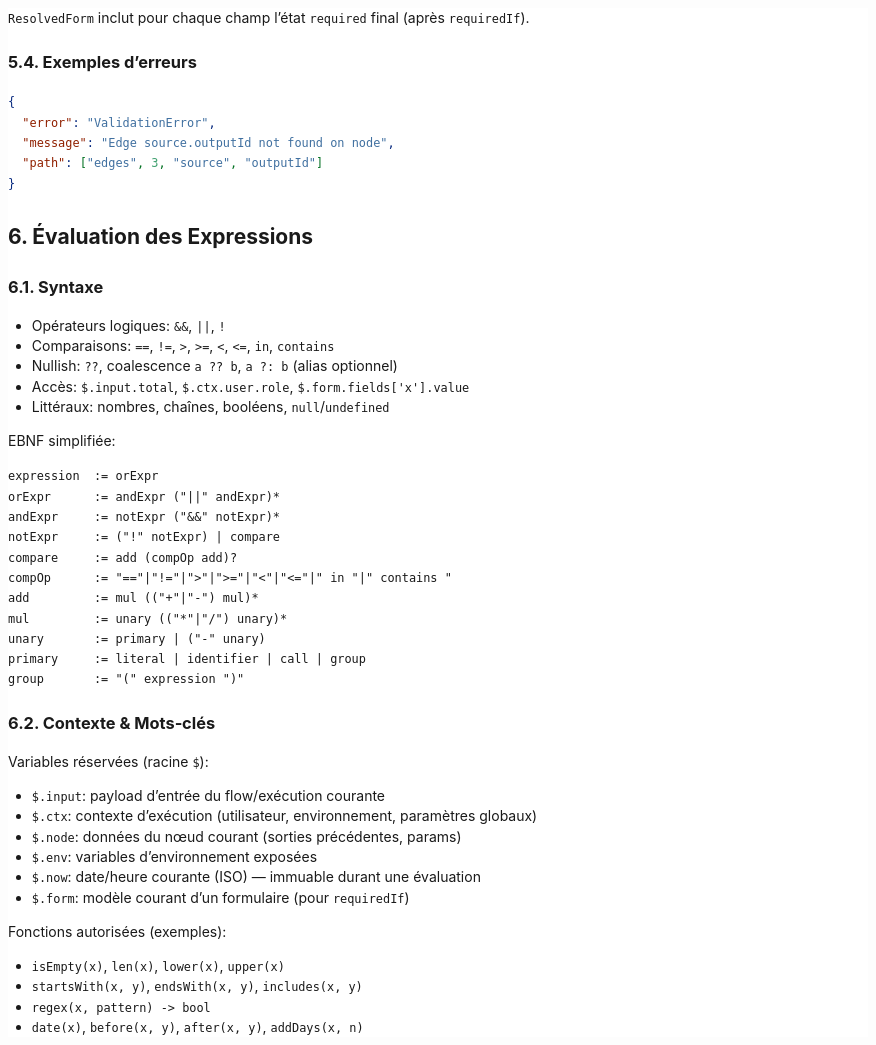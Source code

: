 `ResolvedForm` inclut pour chaque champ l’état `required` final (après `requiredIf`).

### 5.4. Exemples d’erreurs

```json
{
  "error": "ValidationError",
  "message": "Edge source.outputId not found on node",
  "path": ["edges", 3, "source", "outputId"]
}
```


## 6. Évaluation des Expressions

### 6.1. Syntaxe

- Opérateurs logiques: `&&`, `||`, `!`
- Comparaisons: `==`, `!=`, `>`, `>=`, `<`, `<=`, `in`, `contains`
- Nullish: `??`, coalescence `a ?? b`, `a ?: b` (alias optionnel)
- Accès: `$.input.total`, `$.ctx.user.role`, `$.form.fields['x'].value`
- Littéraux: nombres, chaînes, booléens, `null`/`undefined`

EBNF simplifiée:

```
expression  := orExpr
orExpr      := andExpr ("||" andExpr)*
andExpr     := notExpr ("&&" notExpr)*
notExpr     := ("!" notExpr) | compare
compare     := add (compOp add)?
compOp      := "=="|"!="|">"|">="|"<"|"<="|" in "|" contains "
add         := mul (("+"|"-") mul)*
mul         := unary (("*"|"/") unary)*
unary       := primary | ("-" unary)
primary     := literal | identifier | call | group
group       := "(" expression ")"
```

### 6.2. Contexte & Mots‑clés

Variables réservées (racine `$`):
- `$.input`: payload d’entrée du flow/exécution courante
- `$.ctx`: contexte d’exécution (utilisateur, environnement, paramètres globaux)
- `$.node`: données du nœud courant (sorties précédentes, params)
- `$.env`: variables d’environnement exposées
- `$.now`: date/heure courante (ISO) — immuable durant une évaluation
- `$.form`: modèle courant d’un formulaire (pour `requiredIf`)

Fonctions autorisées (exemples):
- `isEmpty(x)`, `len(x)`, `lower(x)`, `upper(x)`
- `startsWith(x, y)`, `endsWith(x, y)`, `includes(x, y)`
- `regex(x, pattern) -> bool`
- `date(x)`, `before(x, y)`, `after(x, y)`, `addDays(x, n)`
